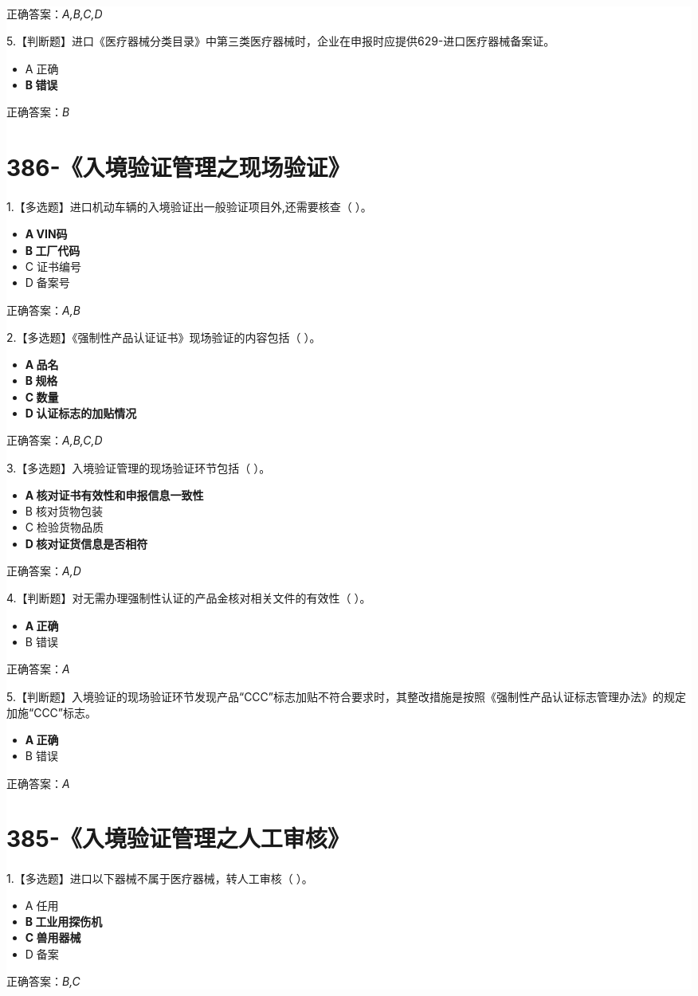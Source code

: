 正确答案：*A,B,C,D*

5.【判断题】进口《医疗器械分类目录》中第三类医疗器械时，企业在申报时应提供629-进口医疗器械备案证。
+ A 正确
+ **B 错误**

正确答案：*B*


# 386-《入境验证管理之现场验证》
1.【多选题】进口机动车辆的入境验证出一般验证项目外,还需要核查（    ）。
+ **A VIN码**
+ **B 工厂代码**
+ C 证书编号
+ D 备案号

正确答案：*A,B*

2.【多选题】《强制性产品认证证书》现场验证的内容包括（    ）。
+ **A 品名**
+ **B 规格**
+ **C 数量**
+ **D 认证标志的加贴情况**

正确答案：*A,B,C,D*

3.【多选题】入境验证管理的现场验证环节包括（    ）。
+ **A 核对证书有效性和申报信息一致性**
+ B 核对货物包装
+ C 检验货物品质
+ **D 核对证货信息是否相符**

正确答案：*A,D*

4.【判断题】对无需办理强制性认证的产品金核对相关文件的有效性（     ）。
+ **A 正确**
+ B 错误

正确答案：*A*

5.【判断题】入境验证的现场验证环节发现产品“CCC”标志加贴不符合要求时，其整改措施是按照《强制性产品认证标志管理办法》的规定加施“CCC”标志。
+ **A 正确**
+ B 错误

正确答案：*A*


# 385-《入境验证管理之人工审核》
1.【多选题】进口以下器械不属于医疗器械，转人工审核（    ）。
+ A 任用
+ **B 工业用探伤机**
+ **C 兽用器械**
+ D 备案

正确答案：*B,C*
